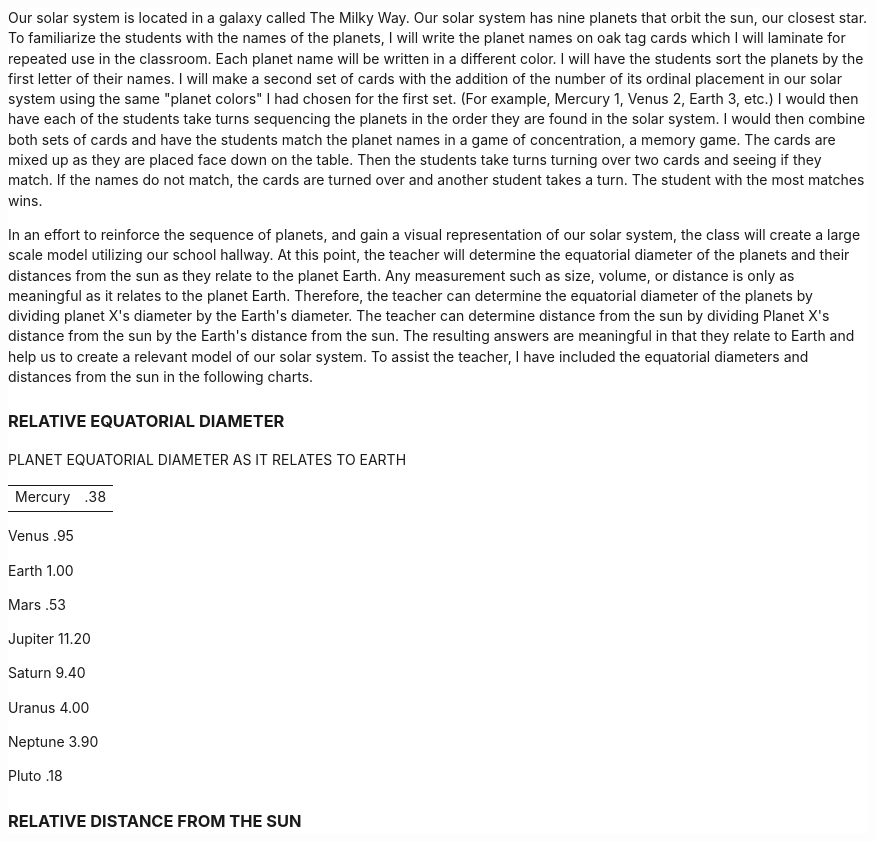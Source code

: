 Our solar system is located in a galaxy  called  The Milky Way.  Our solar system has nine planets that orbit the sun, our closest star.  To familiarize the students with the names of the planets, I will write the planet names on oak tag cards which I will laminate for repeated use in the classroom.  Each planet name will be written in a different color.  I will have the students sort the planets by the first letter of their names.  I will make a second set of cards with the addition of the number of its ordinal placement in our solar system using the same "planet colors" I had chosen for the first set.  (For example, Mercury 1, Venus 2, Earth 3, etc.)  I would then have each of the students take turns sequencing the planets in the order they are found in the solar system.  I would then combine both sets of cards and have the students match the planet names in a game of concentration, a memory game.  The cards are mixed up as they are placed face down on the table.  Then the students take turns turning over two cards and seeing if they match.  If the names do not match, the cards are turned over and another student takes a turn.  The student with the most matches wins.
</p>
<p>
In an effort to reinforce the sequence of planets, and gain a visual representation of our solar system, the class will create a large scale model utilizing our school hallway.   At this point, the teacher will determine the equatorial diameter of the planets and their distances from the sun as they relate to the planet Earth.   Any measurement such as size, volume, or distance is only as meaningful as it relates to the planet Earth.  Therefore, the teacher can determine the equatorial diameter of the planets by dividing planet X's diameter by the Earth's diameter.  The teacher can determine distance from the sun by dividing Planet X's distance from the sun by the Earth's distance from the sun.  The resulting answers are meaningful in that they relate to Earth and help us to create a relevant model of our solar system.  To assist the teacher, I have included the equatorial diameters and distances from the sun in the following charts.
</p>
<h3>
RELATIVE EQUATORIAL DIAMETER
</h3>
PLANET                         EQUATORIAL DIAMETER AS
IT RELATES TO EARTH
<table border="0">
<tr>
<td>
Mercury
</td>
<td>
.38
</td>
</tr>
</table>
Venus                              .95
<p>
Earth                              1.00
</p>
<p>
Mars                                 .53
</p>
<p>
Jupiter                           11.20
</p>
<p>
Saturn                             9.40
</p>
<p>
Uranus                            4.00
</p>
<p>
Neptune                          3.90
</p>
<p>
Pluto                                 .18
</p>
<h3>
RELATIVE DISTANCE FROM THE SUN